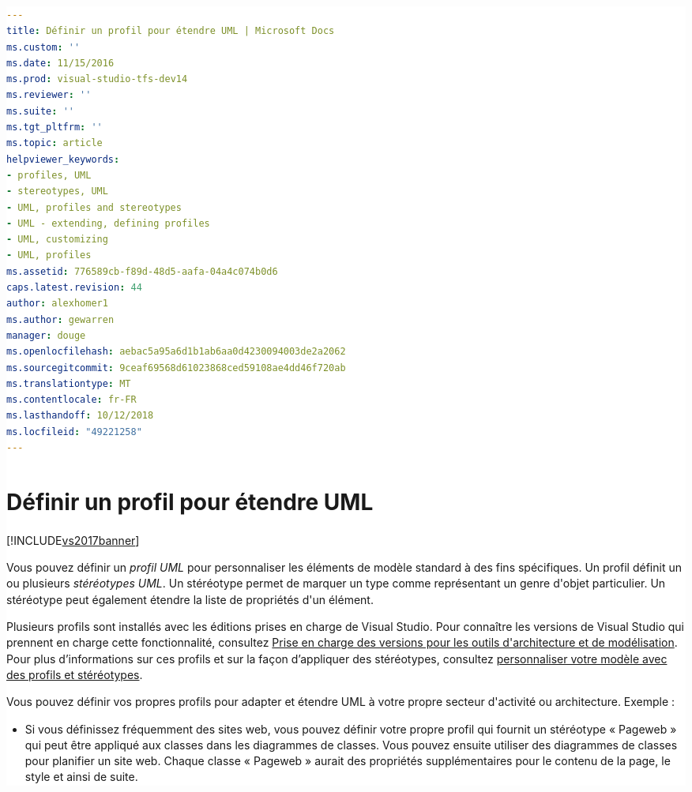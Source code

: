 ```yaml
---
title: Définir un profil pour étendre UML | Microsoft Docs
ms.custom: ''
ms.date: 11/15/2016
ms.prod: visual-studio-tfs-dev14
ms.reviewer: ''
ms.suite: ''
ms.tgt_pltfrm: ''
ms.topic: article
helpviewer_keywords:
- profiles, UML
- stereotypes, UML
- UML, profiles and stereotypes
- UML - extending, defining profiles
- UML, customizing
- UML, profiles
ms.assetid: 776589cb-f89d-48d5-aafa-04a4c074b0d6
caps.latest.revision: 44
author: alexhomer1
ms.author: gewarren
manager: douge
ms.openlocfilehash: aebac5a95a6d1b1ab6aa0d4230094003de2a2062
ms.sourcegitcommit: 9ceaf69568d61023868ced59108ae4dd46f720ab
ms.translationtype: MT
ms.contentlocale: fr-FR
ms.lasthandoff: 10/12/2018
ms.locfileid: "49221258"
---
```

# <a name="define-a-profile-to-extend-uml"></a>Définir un profil pour étendre UML
[!INCLUDE[vs2017banner](../includes/vs2017banner.md)]

Vous pouvez définir un *profil UML* pour personnaliser les éléments de modèle standard à des fins spécifiques. Un profil définit un ou plusieurs *stéréotypes UML*. Un stéréotype permet de marquer un type comme représentant un genre d'objet particulier. Un stéréotype peut également étendre la liste de propriétés d'un élément.  
  
 Plusieurs profils sont installés avec les éditions prises en charge de Visual Studio. Pour connaître les versions de Visual Studio qui prennent en charge cette fonctionnalité, consultez [Prise en charge des versions pour les outils d'architecture et de modélisation](../modeling/what-s-new-for-design-in-visual-studio.md#VersionSupport). Pour plus d’informations sur ces profils et sur la façon d’appliquer des stéréotypes, consultez [personnaliser votre modèle avec des profils et stéréotypes](../modeling/customize-your-model-with-profiles-and-stereotypes.md).  
  
 Vous pouvez définir vos propres profils pour adapter et étendre UML à votre propre secteur d'activité ou architecture. Exemple :  
  
-   Si vous définissez fréquemment des sites web, vous pouvez définir votre propre profil qui fournit un stéréotype « Pageweb » qui peut être appliqué aux classes dans les diagrammes de classes. Vous pouvez ensuite utiliser des diagrammes de classes pour planifier un site web. Chaque classe « Pageweb » aurait des propriétés supplémentaires pour le contenu de la page, le style et ainsi de suite.  
  
